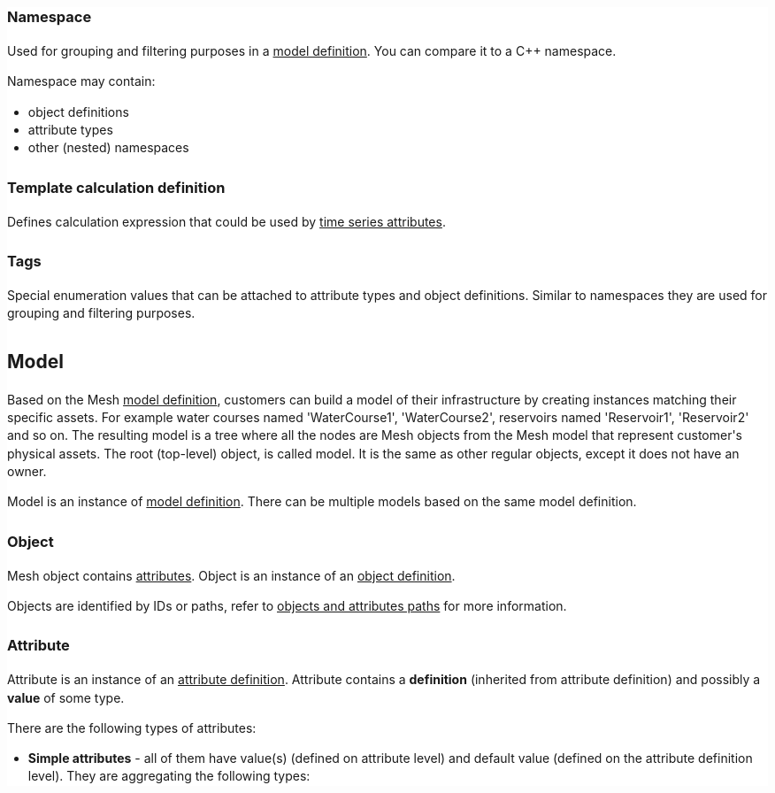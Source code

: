 ### Namespace

Used for grouping and filtering purposes in a [model definition](#model-definition).
You can compare it to a C++ namespace.

Namespace may contain:

  * object definitions
  * attribute types
  * other (nested) namespaces

### Template calculation definition

Defines calculation expression that could be used by [time series attributes](#attribute).

### Tags

Special enumeration values that can be attached to attribute types and object
definitions. Similar to namespaces they are used for grouping and filtering
purposes.

## Model

Based on the Mesh [model definition](#model-definition), customers can build
a model of their infrastructure by creating instances matching their specific
assets. For example water courses named 'WaterCourse1', 'WaterCourse2',
reservoirs named 'Reservoir1', 'Reservoir2' and so on. The resulting
model is a tree where all the nodes are Mesh objects from the Mesh model
that represent customer's physical assets. The root (top-level) object, is
called model. It is the same as other regular objects, except it does not have
an owner.

Model is an instance of [model definition](#model-definition). There can be
multiple models based on the same model definition.

### Object

Mesh object contains [attributes](#attribute). Object is an instance of an
[object definition](#object-definition).

Objects are identified by IDs or paths, refer to
[objects and attributes paths](#objects-and-attributes-paths)
for more information.

### Attribute

Attribute is an instance of an [attribute definition](#attribute-definition).
Attribute contains a **definition** (inherited from attribute definition) and
possibly a **value** of some type.

There are the following types of attributes:

* **Simple attributes** - all of them have value(s) (defined on attribute level) and
  default value (defined on the attribute definition level). They are
  aggregating the following types:
